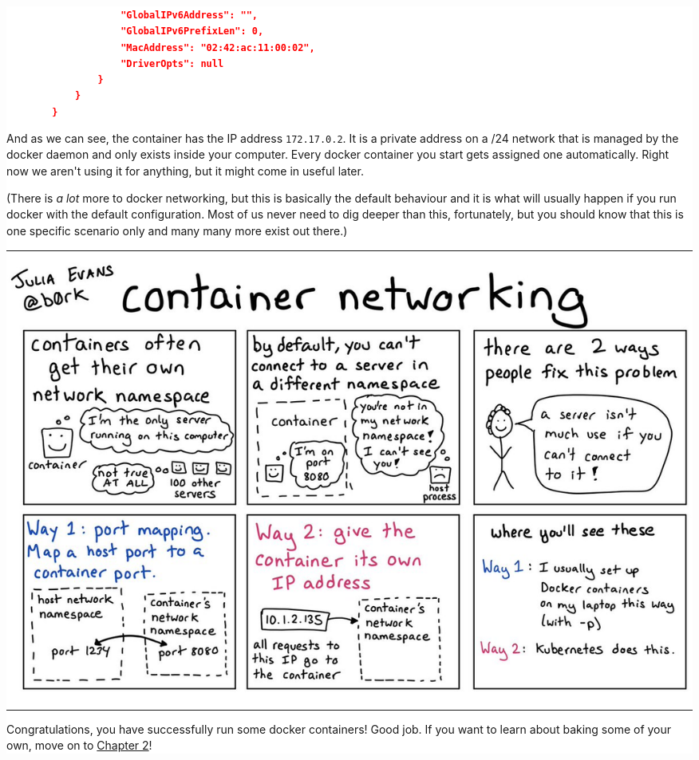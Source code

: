 ```json
                    "GlobalIPv6Address": "",
                    "GlobalIPv6PrefixLen": 0,
                    "MacAddress": "02:42:ac:11:00:02",
                    "DriverOpts": null
                }
            }
        }
```

And as we can see, the container has the IP address `172.17.0.2`. It is a private address on a /24 network that is managed by the docker daemon and only exists inside your computer. Every docker container you start gets assigned one automatically. Right now we aren't using it for anything, but it might come in useful later.

(There is *a lot* more to docker networking, but this is basically the default behaviour and it is what will usually happen if you run docker with the default configuration. Most of us never need to dig deeper than this, fortunately, but you should know that this is one specific scenario only and many many more exist out there.)

---

<img src="img/container_network.jpeg" alt="Container Networking - Part of a fanzine by Julia Evans" />

---

Congratulations, you have successfully run some docker containers! Good job. If you want to learn about baking some of your own, move on to [Chapter 2](../2-dockerfiles/README.md)!

